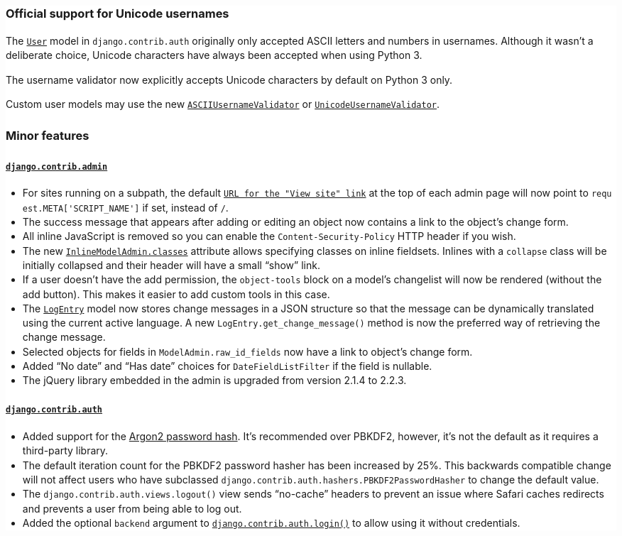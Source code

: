 ### Official support for Unicode usernames

The [`User`](../ref/contrib/auth.md#django.contrib.auth.models.User) model in `django.contrib.auth`
originally only accepted ASCII letters and numbers in usernames. Although it
wasn’t a deliberate choice, Unicode characters have always been accepted when
using Python 3.

The username validator now explicitly accepts Unicode characters by
default on Python 3 only.

Custom user models may use the new
[`ASCIIUsernameValidator`](../ref/contrib/auth.md#django.contrib.auth.validators.ASCIIUsernameValidator) or
[`UnicodeUsernameValidator`](../ref/contrib/auth.md#django.contrib.auth.validators.UnicodeUsernameValidator).

### Minor features

#### [`django.contrib.admin`](../ref/contrib/admin/index.md#module-django.contrib.admin)

* For sites running on a subpath, the default [`URL for the "View site"
  link`](../ref/contrib/admin/index.md#django.contrib.admin.AdminSite.site_url) at the top of each admin page
  will now point to `request.META['SCRIPT_NAME']` if set, instead of `/`.
* The success message that appears after adding or editing an object now
  contains a link to the object’s change form.
* All inline JavaScript is removed so you can enable the
  `Content-Security-Policy` HTTP header if you wish.
* The new [`InlineModelAdmin.classes`](../ref/contrib/admin/index.md#django.contrib.admin.InlineModelAdmin.classes) attribute allows specifying
  classes on inline fieldsets. Inlines with a `collapse` class will be
  initially collapsed and their header will have a small “show” link.
* If a user doesn’t have the add permission, the `object-tools` block on a
  model’s changelist will now be rendered (without the add button). This makes
  it easier to add custom tools in this case.
* The [`LogEntry`](../ref/contrib/admin/index.md#django.contrib.admin.models.LogEntry) model now stores change
  messages in a JSON structure so that the message can be dynamically translated
  using the current active language. A new `LogEntry.get_change_message()`
  method is now the preferred way of retrieving the change message.
* Selected objects for fields in `ModelAdmin.raw_id_fields` now have a link
  to object’s change form.
* Added “No date” and “Has date” choices for `DateFieldListFilter` if the
  field is nullable.
* The jQuery library embedded in the admin is upgraded from version 2.1.4 to
  2.2.3.

#### [`django.contrib.auth`](../topics/auth/index.md#module-django.contrib.auth)

* Added support for the [Argon2 password hash](../topics/auth/passwords.md#argon2-usage). It’s
  recommended over PBKDF2, however, it’s not the default as it requires a
  third-party library.
* The default iteration count for the PBKDF2 password hasher has been increased
  by 25%. This backwards compatible change will not affect users who have
  subclassed `django.contrib.auth.hashers.PBKDF2PasswordHasher` to change the
  default value.
* The `django.contrib.auth.views.logout()` view sends “no-cache” headers
  to prevent an issue where Safari caches redirects and prevents a user from
  being able to log out.
* Added the optional `backend` argument to [`django.contrib.auth.login()`](../topics/auth/default.md#django.contrib.auth.login)
  to allow using it without credentials.